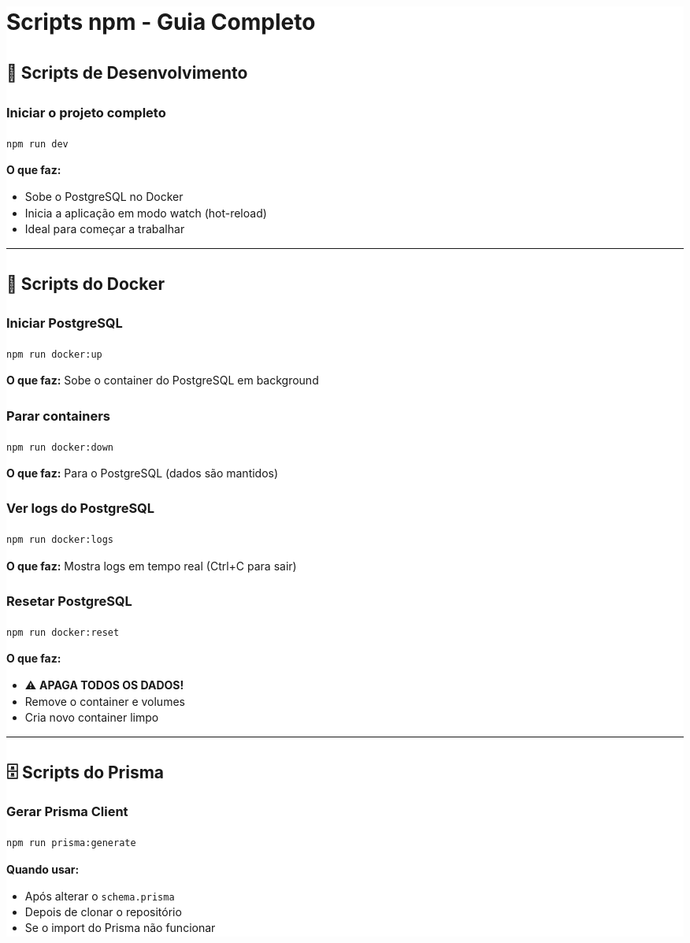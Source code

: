 # Scripts npm - Guia Completo

## 🚀 Scripts de Desenvolvimento

### Iniciar o projeto completo
```bash
npm run dev
```
**O que faz:**
- Sobe o PostgreSQL no Docker
- Inicia a aplicação em modo watch (hot-reload)
- Ideal para começar a trabalhar

---

## 🐳 Scripts do Docker

### Iniciar PostgreSQL
```bash
npm run docker:up
```
**O que faz:** Sobe o container do PostgreSQL em background

### Parar containers
```bash
npm run docker:down
```
**O que faz:** Para o PostgreSQL (dados são mantidos)

### Ver logs do PostgreSQL
```bash
npm run docker:logs
```
**O que faz:** Mostra logs em tempo real (Ctrl+C para sair)

### Resetar PostgreSQL
```bash
npm run docker:reset
```
**O que faz:**
- ⚠️ **APAGA TODOS OS DADOS!**
- Remove o container e volumes
- Cria novo container limpo

---

## 🗄️ Scripts do Prisma

### Gerar Prisma Client
```bash
npm run prisma:generate
```
**Quando usar:**
- Após alterar o `schema.prisma`
- Depois de clonar o repositório
- Se o import do Prisma não funcionar
